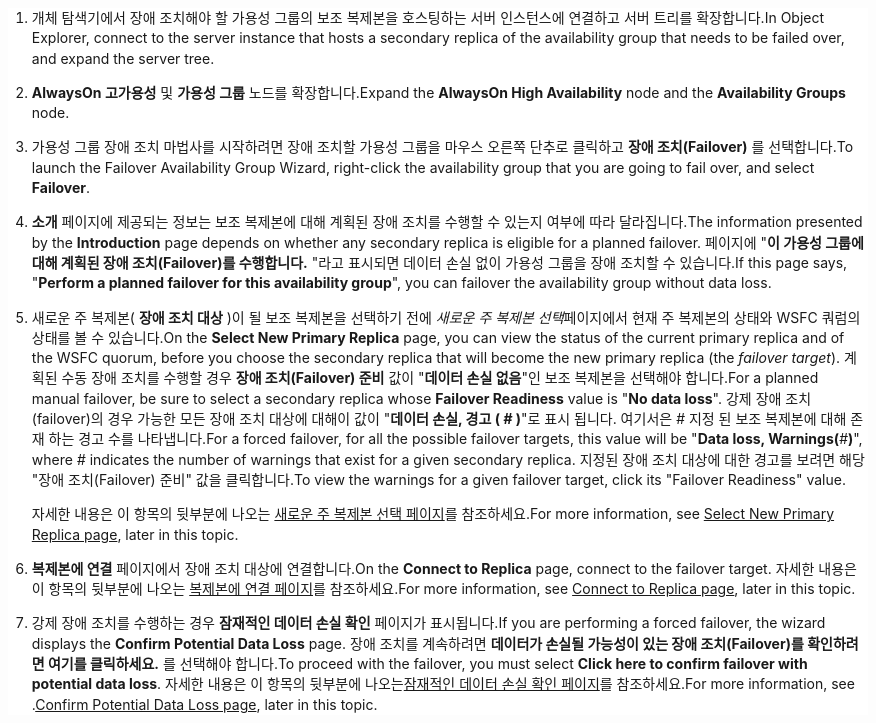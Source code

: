 1.  <span data-ttu-id="3d6ce-133">개체 탐색기에서 장애 조치해야 할 가용성 그룹의 보조 복제본을 호스팅하는 서버 인스턴스에 연결하고 서버 트리를 확장합니다.</span><span class="sxs-lookup"><span data-stu-id="3d6ce-133">In Object Explorer, connect to the server instance that hosts a secondary replica of the availability group that needs to be failed over, and expand the server tree.</span></span>  
  
2.  <span data-ttu-id="3d6ce-134">**AlwaysOn 고가용성** 및 **가용성 그룹** 노드를 확장합니다.</span><span class="sxs-lookup"><span data-stu-id="3d6ce-134">Expand the **AlwaysOn High Availability** node and the **Availability Groups** node.</span></span>  
  
3.  <span data-ttu-id="3d6ce-135">가용성 그룹 장애 조치 마법사를 시작하려면 장애 조치할 가용성 그룹을 마우스 오른쪽 단추로 클릭하고 **장애 조치(Failover)** 를 선택합니다.</span><span class="sxs-lookup"><span data-stu-id="3d6ce-135">To launch the Failover Availability Group Wizard, right-click the availability group that you are going to fail over, and select **Failover**.</span></span>  
  
4.  <span data-ttu-id="3d6ce-136">**소개** 페이지에 제공되는 정보는 보조 복제본에 대해 계획된 장애 조치를 수행할 수 있는지 여부에 따라 달라집니다.</span><span class="sxs-lookup"><span data-stu-id="3d6ce-136">The information presented by the **Introduction** page depends on whether any secondary replica is eligible for a planned failover.</span></span> <span data-ttu-id="3d6ce-137">페이지에 "**이 가용성 그룹에 대해 계획된 장애 조치(Failover)를 수행합니다.** "라고 표시되면 데이터 손실 없이 가용성 그룹을 장애 조치할 수 있습니다.</span><span class="sxs-lookup"><span data-stu-id="3d6ce-137">If this page says, "**Perform a planned failover for this availability group**", you can failover the availability group without data loss.</span></span>  
  
5.  <span data-ttu-id="3d6ce-138">새로운 주 복제본( **장애 조치 대상** )이 될 보조 복제본을 선택하기 전에 *새로운 주 복제본 선택*페이지에서 현재 주 복제본의 상태와 WSFC 쿼럼의 상태를 볼 수 있습니다.</span><span class="sxs-lookup"><span data-stu-id="3d6ce-138">On the **Select New Primary Replica** page, you can view the status of the current primary replica and of the WSFC quorum, before you choose the secondary replica that will become the new primary replica (the *failover target*).</span></span> <span data-ttu-id="3d6ce-139">계획된 수동 장애 조치를 수행할 경우 **장애 조치(Failover) 준비** 값이 "**데이터 손실 없음**"인 보조 복제본을 선택해야 합니다.</span><span class="sxs-lookup"><span data-stu-id="3d6ce-139">For a planned manual failover, be sure to select a secondary replica whose **Failover Readiness** value is "**No data loss**".</span></span> <span data-ttu-id="3d6ce-140">강제 장애 조치 (failover)의 경우 가능한 모든 장애 조치 대상에 대해이 값이 "**데이터 손실, 경고 ( ***#*** )**"로 표시 됩니다. 여기서은 *#* 지정 된 보조 복제본에 대해 존재 하는 경고 수를 나타냅니다.</span><span class="sxs-lookup"><span data-stu-id="3d6ce-140">For a forced failover, for all the possible failover targets, this value will be "**Data loss, Warnings(***#***)**", where *#* indicates the number of warnings that exist for a given secondary replica.</span></span> <span data-ttu-id="3d6ce-141">지정된 장애 조치 대상에 대한 경고를 보려면 해당 "장애 조치(Failover) 준비" 값을 클릭합니다.</span><span class="sxs-lookup"><span data-stu-id="3d6ce-141">To view the warnings for a given failover target, click its "Failover Readiness" value.</span></span>  
  
     <span data-ttu-id="3d6ce-142">자세한 내용은 이 항목의 뒷부분에 나오는 [새로운 주 복제본 선택 페이지](#SelectNewPrimaryReplica)를 참조하세요.</span><span class="sxs-lookup"><span data-stu-id="3d6ce-142">For more information, see [Select New Primary Replica page](#SelectNewPrimaryReplica), later in this topic.</span></span>  
  
6.  <span data-ttu-id="3d6ce-143">**복제본에 연결** 페이지에서 장애 조치 대상에 연결합니다.</span><span class="sxs-lookup"><span data-stu-id="3d6ce-143">On the **Connect to Replica** page,  connect to the failover target.</span></span> <span data-ttu-id="3d6ce-144">자세한 내용은 이 항목의 뒷부분에 나오는 [복제본에 연결 페이지](#ConnectToReplica)를 참조하세요.</span><span class="sxs-lookup"><span data-stu-id="3d6ce-144">For more information, see [Connect to Replica page](#ConnectToReplica), later in this topic.</span></span>  
  
7.  <span data-ttu-id="3d6ce-145">강제 장애 조치를 수행하는 경우 **잠재적인 데이터 손실 확인** 페이지가 표시됩니다.</span><span class="sxs-lookup"><span data-stu-id="3d6ce-145">If you are performing a forced failover, the wizard displays the **Confirm Potential Data Loss** page.</span></span> <span data-ttu-id="3d6ce-146">장애 조치를 계속하려면 **데이터가 손실될 가능성이 있는 장애 조치(Failover)를 확인하려면 여기를 클릭하세요.** 를 선택해야 합니다.</span><span class="sxs-lookup"><span data-stu-id="3d6ce-146">To proceed with the failover, you must select **Click here to confirm failover with potential data loss**.</span></span> <span data-ttu-id="3d6ce-147">자세한 내용은 이 항목의 뒷부분에 나오는[잠재적인 데이터 손실 확인 페이지](#ConfirmPotentialDataLoss)를 참조하세요.</span><span class="sxs-lookup"><span data-stu-id="3d6ce-147">For more information, see .[Confirm Potential Data Loss page](#ConfirmPotentialDataLoss), later in this topic.</span></span>  
  
